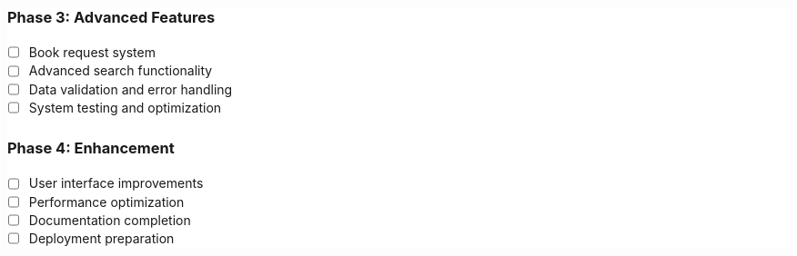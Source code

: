 ### Phase 3: Advanced Features
- [ ] Book request system
- [ ] Advanced search functionality
- [ ] Data validation and error handling
- [ ] System testing and optimization

### Phase 4: Enhancement
- [ ] User interface improvements
- [ ] Performance optimization
- [ ] Documentation completion
- [ ] Deployment preparation